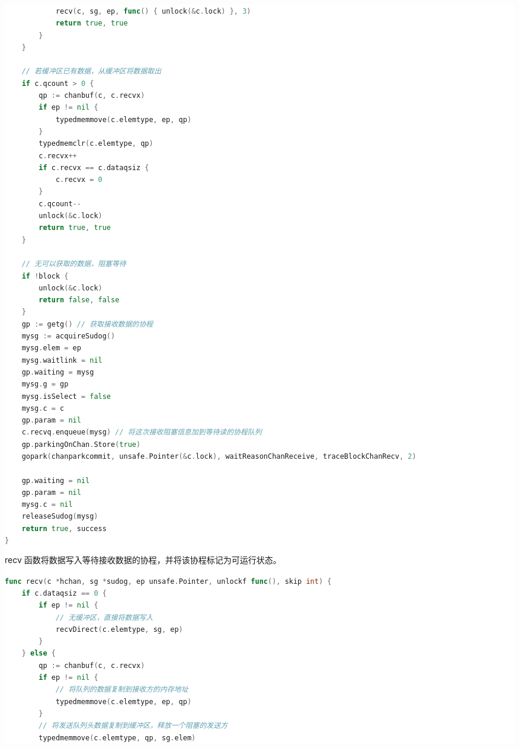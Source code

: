 ```go
			recv(c, sg, ep, func() { unlock(&c.lock) }, 3)
			return true, true
		}
	}

	// 若缓冲区已有数据，从缓冲区将数据取出
	if c.qcount > 0 {
		qp := chanbuf(c, c.recvx)
		if ep != nil {
			typedmemmove(c.elemtype, ep, qp)
		}
		typedmemclr(c.elemtype, qp)
		c.recvx++
		if c.recvx == c.dataqsiz {
			c.recvx = 0
		}
		c.qcount--
		unlock(&c.lock)
		return true, true
	}

	// 无可以获取的数据，阻塞等待
	if !block {
		unlock(&c.lock)
		return false, false
	}
	gp := getg() // 获取接收数据的协程
	mysg := acquireSudog()
	mysg.elem = ep
	mysg.waitlink = nil
	gp.waiting = mysg
	mysg.g = gp
	mysg.isSelect = false
	mysg.c = c
	gp.param = nil
	c.recvq.enqueue(mysg) // 将这次接收阻塞信息加到等待读的协程队列
	gp.parkingOnChan.Store(true)
	gopark(chanparkcommit, unsafe.Pointer(&c.lock), waitReasonChanReceive, traceBlockChanRecv, 2)

	gp.waiting = nil
	gp.param = nil
	mysg.c = nil
	releaseSudog(mysg)
	return true, success
}
```

recv 函数将数据写入等待接收数据的协程，并将该协程标记为可运行状态。

```go
func recv(c *hchan, sg *sudog, ep unsafe.Pointer, unlockf func(), skip int) {
	if c.dataqsiz == 0 {
		if ep != nil {
			// 无缓冲区，直接将数据写入
			recvDirect(c.elemtype, sg, ep)
		}
	} else {
		qp := chanbuf(c, c.recvx)
		if ep != nil {
        	// 将队列的数据复制到接收方的内存地址
			typedmemmove(c.elemtype, ep, qp)
		}
        // 将发送队列头数据复制到缓冲区，释放一个阻塞的发送方
		typedmemmove(c.elemtype, qp, sg.elem)
```